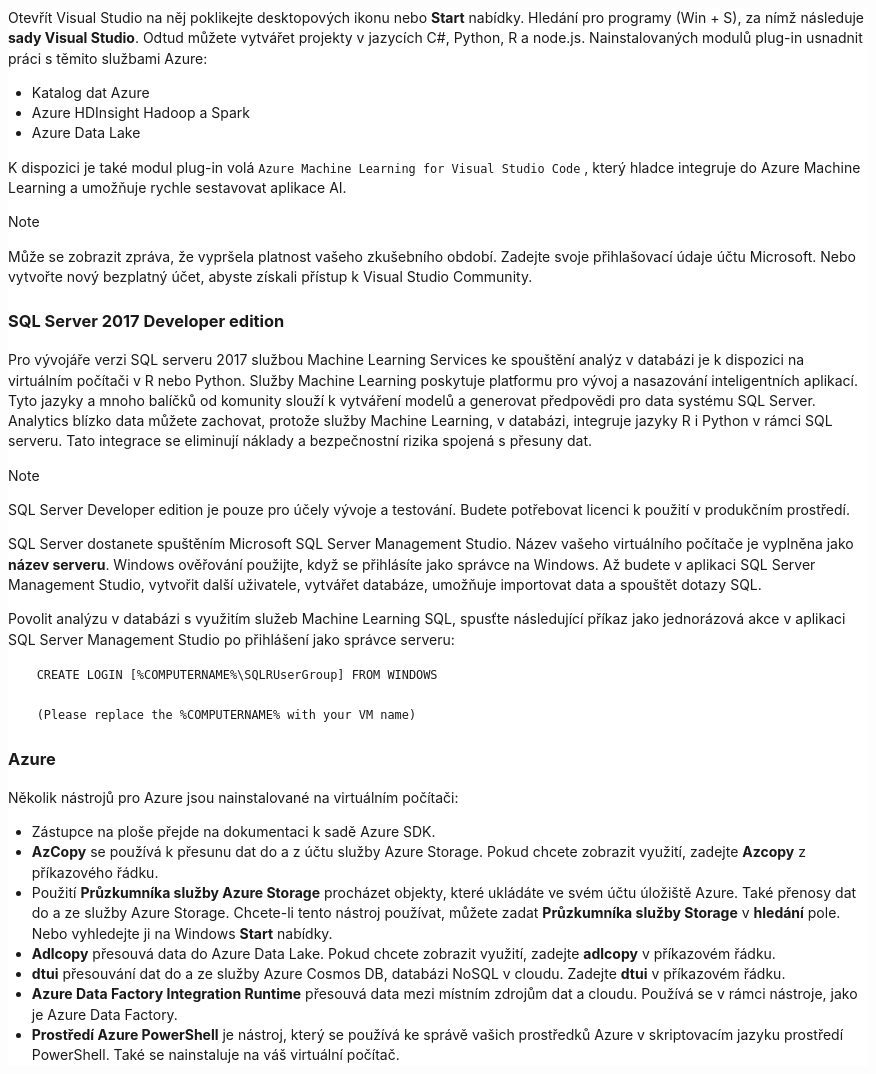 Otevřít Visual Studio na něj poklikejte desktopových ikonu nebo **Start** nabídky. Hledání pro programy (Win + S), za nímž následuje **sady Visual Studio**. Odtud můžete vytvářet projekty v jazycích C#, Python, R a node.js. Nainstalovaných modulů plug-in usnadnit práci s těmito službami Azure:
* Katalog dat Azure
* Azure HDInsight Hadoop a Spark
* Azure Data Lake 

K dispozici je také modul plug-in volá ```Azure Machine Learning for Visual Studio Code``` , který hladce integruje do Azure Machine Learning a umožňuje rychle sestavovat aplikace AI. 

> [!NOTE]
> Může se zobrazit zpráva, že vypršela platnost vašeho zkušebního období. Zadejte svoje přihlašovací údaje účtu Microsoft. Nebo vytvořte nový bezplatný účet, abyste získali přístup k Visual Studio Community. 
> 
> 

### <a name="sql-server-2017-developer-edition"></a>SQL Server 2017 Developer edition
Pro vývojáře verzi SQL serveru 2017 službou Machine Learning Services ke spouštění analýz v databázi je k dispozici na virtuálním počítači v R nebo Python. Služby Machine Learning poskytuje platformu pro vývoj a nasazování inteligentních aplikací. Tyto jazyky a mnoho balíčků od komunity slouží k vytváření modelů a generovat předpovědi pro data systému SQL Server. Analytics blízko data můžete zachovat, protože služby Machine Learning, v databázi, integruje jazyky R i Python v rámci SQL serveru. Tato integrace se eliminují náklady a bezpečnostní rizika spojená s přesuny dat.

> [!NOTE]
> SQL Server Developer edition je pouze pro účely vývoje a testování. Budete potřebovat licenci k použití v produkčním prostředí. 
> 
> 

SQL Server dostanete spuštěním Microsoft SQL Server Management Studio. Název vašeho virtuálního počítače je vyplněna jako **název serveru**. Windows ověřování použijte, když se přihlásíte jako správce na Windows. Až budete v aplikaci SQL Server Management Studio, vytvořit další uživatele, vytvářet databáze, umožňuje importovat data a spouštět dotazy SQL. 

Povolit analýzu v databázi s využitím služeb Machine Learning SQL, spusťte následující příkaz jako jednorázová akce v aplikaci SQL Server Management Studio po přihlášení jako správce serveru: 

        CREATE LOGIN [%COMPUTERNAME%\SQLRUserGroup] FROM WINDOWS 

        (Please replace the %COMPUTERNAME% with your VM name)


### <a name="azure"></a>Azure
Několik nástrojů pro Azure jsou nainstalované na virtuálním počítači:

* Zástupce na ploše přejde na dokumentaci k sadě Azure SDK. 
* **AzCopy** se používá k přesunu dat do a z účtu služby Azure Storage. Pokud chcete zobrazit využití, zadejte **Azcopy** z příkazového řádku. 
* Použití **Průzkumníka služby Azure Storage** procházet objekty, které ukládáte ve svém účtu úložiště Azure. Také přenosy dat do a ze služby Azure Storage. Chcete-li tento nástroj používat, můžete zadat **Průzkumníka služby Storage** v **hledání** pole. Nebo vyhledejte ji na Windows **Start** nabídky. 
* **Adlcopy** přesouvá data do Azure Data Lake. Pokud chcete zobrazit využití, zadejte **adlcopy** v příkazovém řádku. 
* **dtui** přesouvání dat do a ze služby Azure Cosmos DB, databázi NoSQL v cloudu. Zadejte **dtui** v příkazovém řádku. 
* **Azure Data Factory Integration Runtime** přesouvá data mezi místním zdrojům dat a cloudu. Používá se v rámci nástroje, jako je Azure Data Factory. 
* **Prostředí Azure PowerShell** je nástroj, který se používá ke správě vašich prostředků Azure v skriptovacím jazyku prostředí PowerShell. Také se nainstaluje na váš virtuální počítač. 
